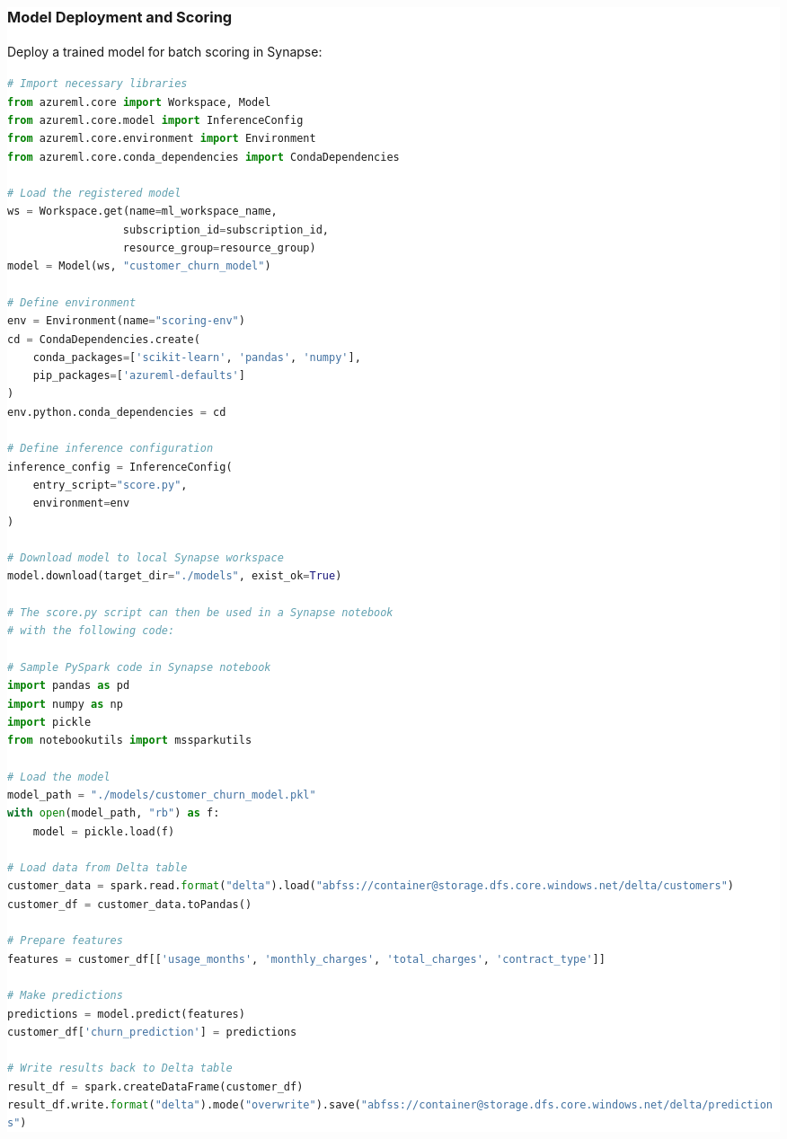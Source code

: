 ### Model Deployment and Scoring

Deploy a trained model for batch scoring in Synapse:

```python
# Import necessary libraries
from azureml.core import Workspace, Model
from azureml.core.model import InferenceConfig
from azureml.core.environment import Environment
from azureml.core.conda_dependencies import CondaDependencies

# Load the registered model
ws = Workspace.get(name=ml_workspace_name,
                  subscription_id=subscription_id,
                  resource_group=resource_group)
model = Model(ws, "customer_churn_model")

# Define environment
env = Environment(name="scoring-env")
cd = CondaDependencies.create(
    conda_packages=['scikit-learn', 'pandas', 'numpy'],
    pip_packages=['azureml-defaults']
)
env.python.conda_dependencies = cd

# Define inference configuration
inference_config = InferenceConfig(
    entry_script="score.py",
    environment=env
)

# Download model to local Synapse workspace
model.download(target_dir="./models", exist_ok=True)

# The score.py script can then be used in a Synapse notebook
# with the following code:

# Sample PySpark code in Synapse notebook
import pandas as pd
import numpy as np
import pickle
from notebookutils import mssparkutils

# Load the model
model_path = "./models/customer_churn_model.pkl"
with open(model_path, "rb") as f:
    model = pickle.load(f)

# Load data from Delta table
customer_data = spark.read.format("delta").load("abfss://container@storage.dfs.core.windows.net/delta/customers")
customer_df = customer_data.toPandas()

# Prepare features
features = customer_df[['usage_months', 'monthly_charges', 'total_charges', 'contract_type']]

# Make predictions
predictions = model.predict(features)
customer_df['churn_prediction'] = predictions

# Write results back to Delta table
result_df = spark.createDataFrame(customer_df)
result_df.write.format("delta").mode("overwrite").save("abfss://container@storage.dfs.core.windows.net/delta/predictions")
```